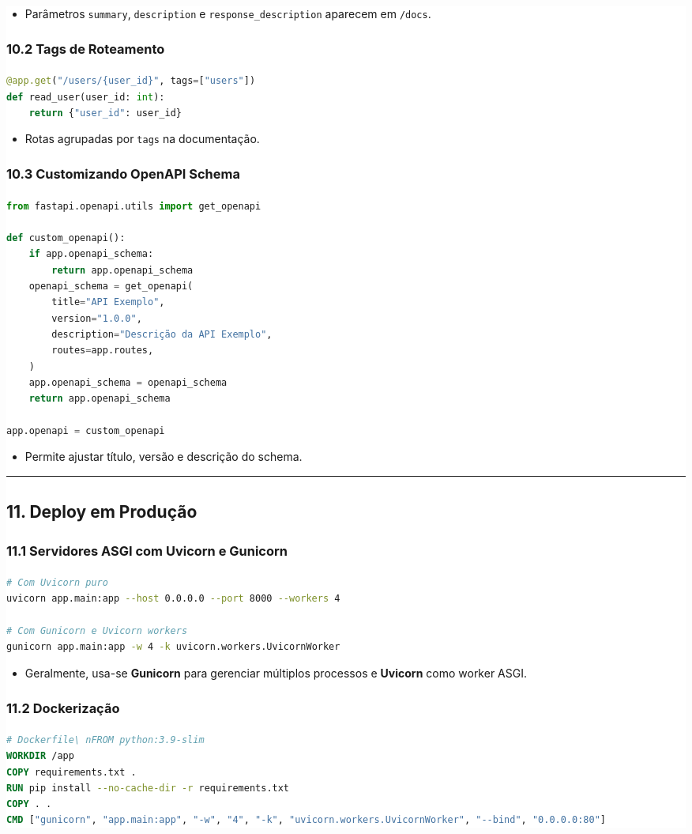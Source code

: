 * Parâmetros `summary`, `description` e `response_description` aparecem em `/docs`.

### 10.2 Tags de Roteamento

```python
@app.get("/users/{user_id}", tags=["users"])
def read_user(user_id: int):
    return {"user_id": user_id}
```

* Rotas agrupadas por `tags` na documentação.

### 10.3 Customizando OpenAPI Schema

```python
from fastapi.openapi.utils import get_openapi

def custom_openapi():
    if app.openapi_schema:
        return app.openapi_schema
    openapi_schema = get_openapi(
        title="API Exemplo",
        version="1.0.0",
        description="Descrição da API Exemplo",
        routes=app.routes,
    )
    app.openapi_schema = openapi_schema
    return app.openapi_schema

app.openapi = custom_openapi
```

* Permite ajustar título, versão e descrição do schema.

---

## 11. Deploy em Produção

### 11.1 Servidores ASGI com Uvicorn e Gunicorn

```bash
# Com Uvicorn puro
uvicorn app.main:app --host 0.0.0.0 --port 8000 --workers 4

# Com Gunicorn e Uvicorn workers
gunicorn app.main:app -w 4 -k uvicorn.workers.UvicornWorker
```

* Geralmente, usa-se **Gunicorn** para gerenciar múltiplos processos e **Uvicorn** como worker ASGI.

### 11.2 Dockerização

```dockerfile
# Dockerfile\ nFROM python:3.9-slim
WORKDIR /app
COPY requirements.txt .
RUN pip install --no-cache-dir -r requirements.txt
COPY . .
CMD ["gunicorn", "app.main:app", "-w", "4", "-k", "uvicorn.workers.UvicornWorker", "--bind", "0.0.0.0:80"]
```
